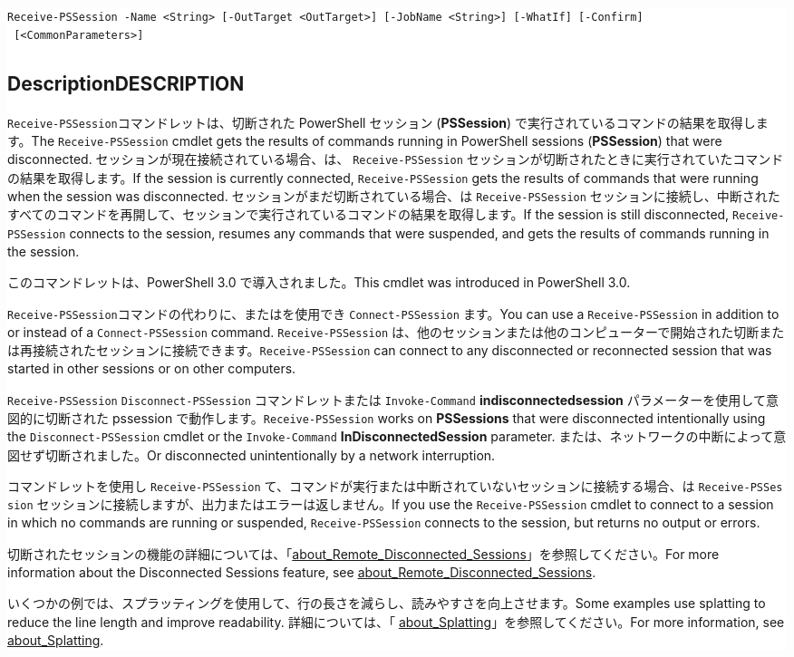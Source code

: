```
Receive-PSSession -Name <String> [-OutTarget <OutTarget>] [-JobName <String>] [-WhatIf] [-Confirm]
 [<CommonParameters>]
```

## <span data-ttu-id="3dc6d-114">Description</span><span class="sxs-lookup"><span data-stu-id="3dc6d-114">DESCRIPTION</span></span>

<span data-ttu-id="3dc6d-115">`Receive-PSSession`コマンドレットは、切断された PowerShell セッション (**PSSession**) で実行されているコマンドの結果を取得します。</span><span class="sxs-lookup"><span data-stu-id="3dc6d-115">The `Receive-PSSession` cmdlet gets the results of commands running in PowerShell sessions (**PSSession**) that were disconnected.</span></span> <span data-ttu-id="3dc6d-116">セッションが現在接続されている場合、は、 `Receive-PSSession` セッションが切断されたときに実行されていたコマンドの結果を取得します。</span><span class="sxs-lookup"><span data-stu-id="3dc6d-116">If the session is currently connected, `Receive-PSSession` gets the results of commands that were running when the session was disconnected.</span></span> <span data-ttu-id="3dc6d-117">セッションがまだ切断されている場合、は `Receive-PSSession` セッションに接続し、中断されたすべてのコマンドを再開して、セッションで実行されているコマンドの結果を取得します。</span><span class="sxs-lookup"><span data-stu-id="3dc6d-117">If the session is still disconnected, `Receive-PSSession` connects to the session, resumes any commands that were suspended, and gets the results of commands running in the session.</span></span>

<span data-ttu-id="3dc6d-118">このコマンドレットは、PowerShell 3.0 で導入されました。</span><span class="sxs-lookup"><span data-stu-id="3dc6d-118">This cmdlet was introduced in PowerShell 3.0.</span></span>

<span data-ttu-id="3dc6d-119">`Receive-PSSession`コマンドの代わりに、またはを使用でき `Connect-PSSession` ます。</span><span class="sxs-lookup"><span data-stu-id="3dc6d-119">You can use a `Receive-PSSession` in addition to or instead of a `Connect-PSSession` command.</span></span>
<span data-ttu-id="3dc6d-120">`Receive-PSSession` は、他のセッションまたは他のコンピューターで開始された切断または再接続されたセッションに接続できます。</span><span class="sxs-lookup"><span data-stu-id="3dc6d-120">`Receive-PSSession` can connect to any disconnected or reconnected session that was started in other sessions or on other computers.</span></span>

<span data-ttu-id="3dc6d-121">`Receive-PSSession` `Disconnect-PSSession` コマンドレットまたは `Invoke-Command` **indisconnectedsession** パラメーターを使用して意図的に切断された pssession で動作します。</span><span class="sxs-lookup"><span data-stu-id="3dc6d-121">`Receive-PSSession` works on **PSSessions** that were disconnected intentionally using the `Disconnect-PSSession` cmdlet or the `Invoke-Command` **InDisconnectedSession** parameter.</span></span> <span data-ttu-id="3dc6d-122">または、ネットワークの中断によって意図せず切断されました。</span><span class="sxs-lookup"><span data-stu-id="3dc6d-122">Or disconnected unintentionally by a network interruption.</span></span>

<span data-ttu-id="3dc6d-123">コマンドレットを使用し `Receive-PSSession` て、コマンドが実行または中断されていないセッションに接続する場合、は `Receive-PSSession` セッションに接続しますが、出力またはエラーは返しません。</span><span class="sxs-lookup"><span data-stu-id="3dc6d-123">If you use the `Receive-PSSession` cmdlet to connect to a session in which no commands are running or suspended, `Receive-PSSession` connects to the session, but returns no output or errors.</span></span>

<span data-ttu-id="3dc6d-124">切断されたセッションの機能の詳細については、「[about_Remote_Disconnected_Sessions](./About/about_Remote_Disconnected_Sessions.md)」を参照してください。</span><span class="sxs-lookup"><span data-stu-id="3dc6d-124">For more information about the Disconnected Sessions feature, see [about_Remote_Disconnected_Sessions](./About/about_Remote_Disconnected_Sessions.md).</span></span>

<span data-ttu-id="3dc6d-125">いくつかの例では、スプラッティングを使用して、行の長さを減らし、読みやすさを向上させます。</span><span class="sxs-lookup"><span data-stu-id="3dc6d-125">Some examples use splatting to reduce the line length and improve readability.</span></span> <span data-ttu-id="3dc6d-126">詳細については、「 [about_Splatting](./About/about_Splatting.md)」を参照してください。</span><span class="sxs-lookup"><span data-stu-id="3dc6d-126">For more information, see [about_Splatting](./About/about_Splatting.md).</span></span>
